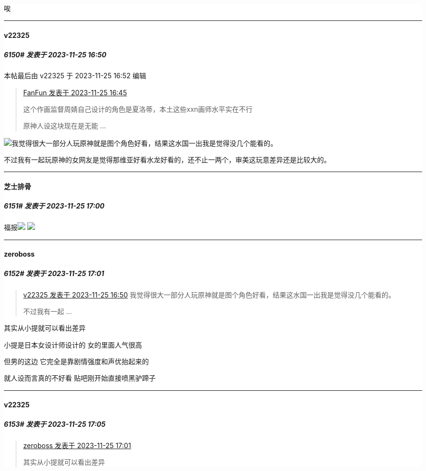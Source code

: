 唉

*****

####  v22325  
##### 6150#       发表于 2023-11-25 16:50

 本帖最后由 v22325 于 2023-11-25 16:52 编辑 
<blockquote><a href="httphttps://bbs.saraba1st.com/2b/forum.php?mod=redirect&amp;goto=findpost&amp;pid=63136866&amp;ptid=2159692" target="_blank">FanFun 发表于 2023-11-25 16:45</a>

这个作画监督周婧自己设计的角色是夏洛蒂，本土这些xxn画师水平实在不行

原神人设这块现在是无能 ...</blockquote>
<img src="https://static.saraba1st.com/image/smiley/face2017/067.png" referrerpolicy="no-referrer">我觉得很大一部分人玩原神就是图个角色好看，结果这水国一出我是觉得没几个能看的。

不过我有一起玩原神的女网友是觉得那维亚好看水龙好看的，还不止一两个，审美这玩意差异还是比较大的。


*****

####  芝士排骨  
##### 6151#       发表于 2023-11-25 17:00

福报<img src="https://static.saraba1st.com/image/smiley/face2017/065.png" referrerpolicy="no-referrer">
<img src="https://p.sda1.dev/14/bd23f1442322e92615659ad8387a23fb/CMP_20231125170005497.jpg" referrerpolicy="no-referrer">

*****

####  zeroboss  
##### 6152#       发表于 2023-11-25 17:01

<blockquote><a href="httphttps://bbs.saraba1st.com/2b/forum.php?mod=redirect&amp;goto=findpost&amp;pid=63136906&amp;ptid=2159692" target="_blank">v22325 发表于 2023-11-25 16:50</a>
我觉得很大一部分人玩原神就是图个角色好看，结果这水国一出我是觉得没几个能看的。

不过我有一起 ...</blockquote>
其实从小提就可以看出差异

小提是日本女设计师设计的 女的里面人气很高

但男的这边 它完全是靠剧情强度和声优抬起来的

就人设而言真的不好看 贴吧刚开始直接喷黑驴蹄子


*****

####  v22325  
##### 6153#       发表于 2023-11-25 17:05

<blockquote><a href="httphttps://bbs.saraba1st.com/2b/forum.php?mod=redirect&amp;goto=findpost&amp;pid=63136965&amp;ptid=2159692" target="_blank">zeroboss 发表于 2023-11-25 17:01</a>

其实从小提就可以看出差异
